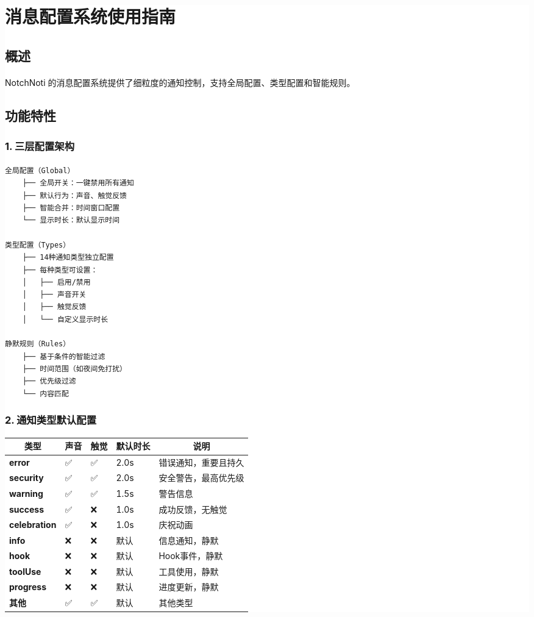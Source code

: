 # 消息配置系统使用指南

## 概述

NotchNoti 的消息配置系统提供了细粒度的通知控制，支持全局配置、类型配置和智能规则。

## 功能特性

### 1. 三层配置架构

```
全局配置（Global）
    ├── 全局开关：一键禁用所有通知
    ├── 默认行为：声音、触觉反馈
    ├── 智能合并：时间窗口配置
    └── 显示时长：默认显示时间

类型配置（Types）
    ├── 14种通知类型独立配置
    ├── 每种类型可设置：
    │   ├── 启用/禁用
    │   ├── 声音开关
    │   ├── 触觉反馈
    │   └── 自定义显示时长

静默规则（Rules）
    ├── 基于条件的智能过滤
    ├── 时间范围（如夜间免打扰）
    ├── 优先级过滤
    └── 内容匹配
```

### 2. 通知类型默认配置

| 类型 | 声音 | 触觉 | 默认时长 | 说明 |
|------|------|------|----------|------|
| **error** | ✅ | ✅ | 2.0s | 错误通知，重要且持久 |
| **security** | ✅ | ✅ | 2.0s | 安全警告，最高优先级 |
| **warning** | ✅ | ✅ | 1.5s | 警告信息 |
| **success** | ✅ | ❌ | 1.0s | 成功反馈，无触觉 |
| **celebration** | ✅ | ❌ | 1.0s | 庆祝动画 |
| **info** | ❌ | ❌ | 默认 | 信息通知，静默 |
| **hook** | ❌ | ❌ | 默认 | Hook事件，静默 |
| **toolUse** | ❌ | ❌ | 默认 | 工具使用，静默 |
| **progress** | ❌ | ❌ | 默认 | 进度更新，静默 |
| **其他** | ✅ | ✅ | 默认 | 其他类型 |
